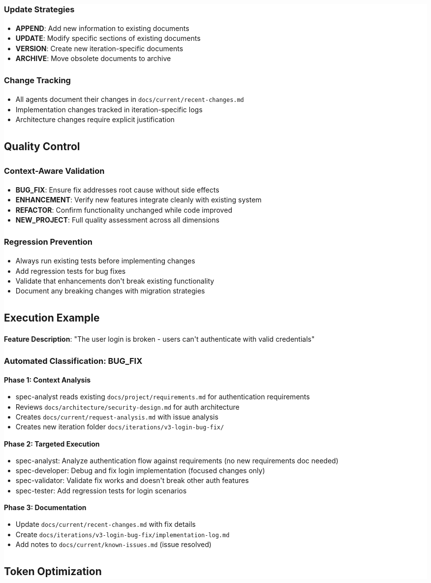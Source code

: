 ### Update Strategies
- **APPEND**: Add new information to existing documents
- **UPDATE**: Modify specific sections of existing documents
- **VERSION**: Create new iteration-specific documents
- **ARCHIVE**: Move obsolete documents to archive

### Change Tracking
- All agents document their changes in `docs/current/recent-changes.md`
- Implementation changes tracked in iteration-specific logs
- Architecture changes require explicit justification

## Quality Control

### Context-Aware Validation
- **BUG_FIX**: Ensure fix addresses root cause without side effects
- **ENHANCEMENT**: Verify new features integrate cleanly with existing system
- **REFACTOR**: Confirm functionality unchanged while code improved
- **NEW_PROJECT**: Full quality assessment across all dimensions

### Regression Prevention
- Always run existing tests before implementing changes
- Add regression tests for bug fixes
- Validate that enhancements don't break existing functionality
- Document any breaking changes with migration strategies

## Execution Example

**Feature Description**: "The user login is broken - users can't authenticate with valid credentials"

### Automated Classification: BUG_FIX

**Phase 1: Context Analysis**
- spec-analyst reads existing `docs/project/requirements.md` for authentication requirements
- Reviews `docs/architecture/security-design.md` for auth architecture
- Creates `docs/current/request-analysis.md` with issue analysis
- Creates new iteration folder `docs/iterations/v3-login-bug-fix/`

**Phase 2: Targeted Execution**
- spec-analyst: Analyze authentication flow against requirements (no new requirements doc needed)
- spec-developer: Debug and fix login implementation (focused changes only)
- spec-validator: Validate fix works and doesn't break other auth features
- spec-tester: Add regression tests for login scenarios

**Phase 3: Documentation**
- Update `docs/current/recent-changes.md` with fix details
- Create `docs/iterations/v3-login-bug-fix/implementation-log.md`
- Add notes to `docs/current/known-issues.md` (issue resolved)

## Token Optimization
